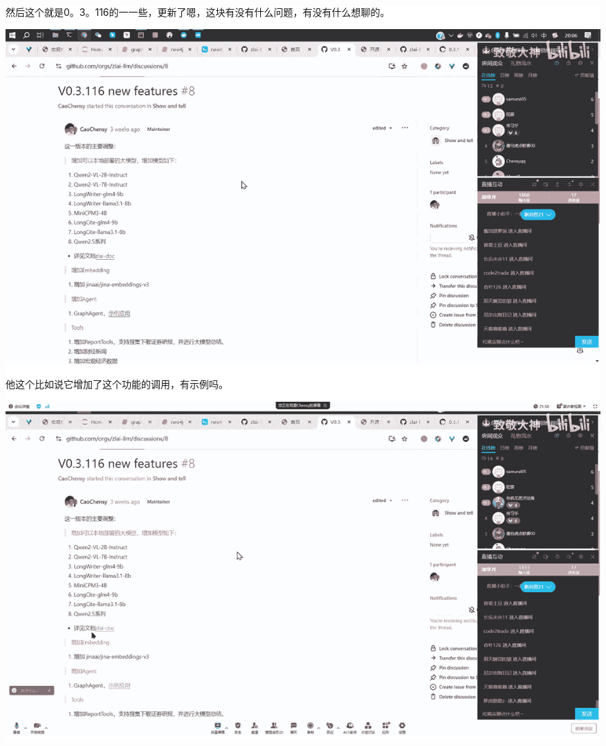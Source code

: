 然后这个就是0。3。116的一一些，更新了嗯，这块有没有什么问题，有没有什么想聊的。

![](img/1aee77c78d413cd8213a840219b6ac3c_41.png)

他这个比如说它增加了这个功能的调用，有示例吗。

![](img/1aee77c78d413cd8213a840219b6ac3c_43.png)
